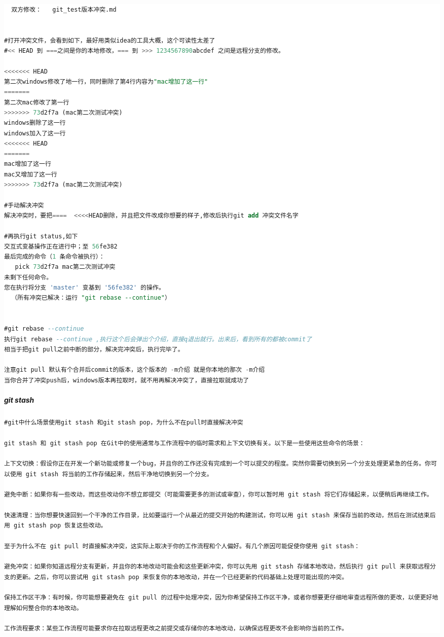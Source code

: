 ```sql
  双方修改：   git_test版本冲突.md
  

#打开冲突文件，会看到如下，最好用类似idea的工具大概，这个可读性太差了
#<< HEAD 到 ===之间是你的本地修改，=== 到 >>> 1234567890abcdef 之间是远程分支的修改。

<<<<<<< HEAD
第二次windows修改了地一行，同时删除了第4行内容为"mac增加了这一行"
=======
第二次mac修改了第一行
>>>>>>> 73d2f7a (mac第二次测试冲突)
windows删除了这一行
windows加入了这一行
<<<<<<< HEAD
=======
mac增加了这一行
mac又增加了这一行
>>>>>>> 73d2f7a (mac第二次测试冲突)
  
#手动解决冲突
解决冲突时，要把====  <<<<HEAD删除，并且把文件改成你想要的样子,修改后执行git add 冲突文件名字

#再执行git status,如下
交互式变基操作正在进行中；至 56fe382
最后完成的命令（1 条命令被执行）：
   pick 73d2f7a mac第二次测试冲突
未剩下任何命令。
您在执行将分支 'master' 变基到 '56fe382' 的操作。
  （所有冲突已解决：运行 "git rebase --continue"）
  
  
#git rebase --continue  
执行git rebase --continue ,执行这个后会弹出个介绍，直接q退出就行。出来后，看到所有的都被commit了
相当于把git pull之前中断的部分，解决完冲突后，执行完毕了。

注意git pull 默认有个合并后commit的版本，这个版本的 -m介绍 就是你本地的那次 -m介绍
当你合并了冲突push后，windows版本再拉取时，就不用再解决冲突了，直接拉取就成功了
```



##### git stash

```sql
#git中什么场景使用git stash 和git stash pop，为什么不在pull时直接解决冲突

git stash 和 git stash pop 在Git中的使用通常与工作流程中的临时需求和上下文切换有关。以下是一些使用这些命令的场景：

上下文切换：假设你正在开发一个新功能或修复一个bug，并且你的工作还没有完成到一个可以提交的程度。突然你需要切换到另一个分支处理更紧急的任务。你可以使用 git stash 将当前的工作存储起来，然后干净地切换到另一个分支。

避免中断：如果你有一些改动，而这些改动你不想立即提交（可能需要更多的测试或审查），你可以暂时用 git stash 将它们存储起来，以便稍后再继续工作。

快速清理：当你想要快速回到一个干净的工作目录，比如要运行一个从最近的提交开始的构建测试，你可以用 git stash 来保存当前的改动，然后在测试结束后用 git stash pop 恢复这些改动。

至于为什么不在 git pull 时直接解决冲突，这实际上取决于你的工作流程和个人偏好。有几个原因可能促使你使用 git stash：

避免冲突：如果你知道远程分支有更新，并且你的本地改动可能会和这些更新冲突，你可以先用 git stash 存储本地改动，然后执行 git pull 来获取远程分支的更新。之后，你可以尝试用 git stash pop 来恢复你的本地改动，并在一个已经更新的代码基础上处理可能出现的冲突。

保持工作区干净：有时候，你可能想要避免在 git pull 的过程中处理冲突，因为你希望保持工作区干净，或者你想要更仔细地审查远程所做的更改，以便更好地理解如何整合你的本地改动。

工作流程要求：某些工作流程可能要求你在拉取远程更改之前提交或存储你的本地改动，以确保远程更改不会影响你当前的工作。

```